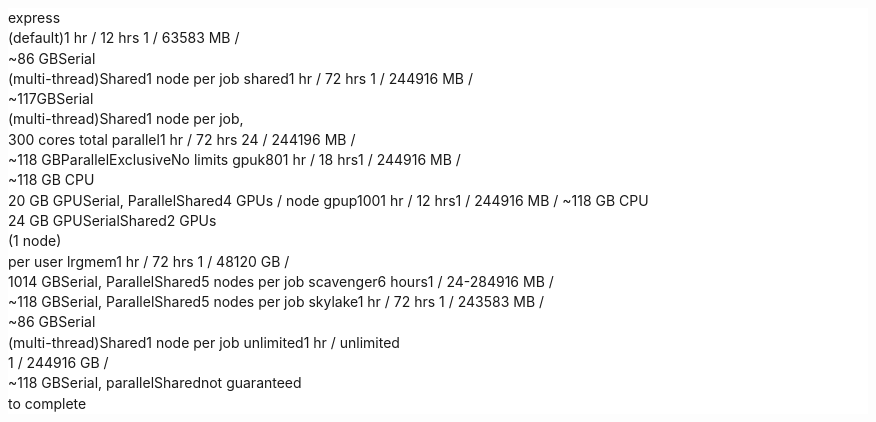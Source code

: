<tr class="row-9 odd">
<td class="column-1">express<br>(default)</td><td class="column-2">1 hr / 12 hrs </td><td class="column-3">1 / 6</td><td class="column-4">3583 MB / <br>~86 GB</td><td class="column-5">Serial<br>(multi-thread)</td><td class="column-6">Shared</td><td class="column-7">1 node per job</td>
</tr>

<tbody class="row-hover">
<tr class="row-2 even">
<td class="column-1">shared</td><td class="column-2">1 hr / 72 hrs </td><td class="column-3">1 / 24</td><td class="column-4">4916 MB / <br>~117GB</td><td class="column-5">Serial<br>(multi-thread)</td><td class="column-6">Shared</td><td class="column-7">1 node per job,<br>300 cores total</td>
</tr>

<tr class="row-4 even">
<td class="column-1">parallel</td><td class="column-2">1 hr / 72 hrs </td><td class="column-3">24 / 24</td><td class="column-4">4196 MB /<br>~118 GB</td><td class="column-5">Parallel</td><td class="column-6">Exclusive</td><td class="column-7">No limits</td>
</tr>

<tr class="row-5 odd">
<td class="column-1">gpuk80</td><td class="column-2">1 hr / 18 hrs</td><td class="column-3">1 / 24</td><td class="column-4">4916 MB /<br>~118 GB CPU<br/>
20 GB GPU</td><td class="column-5">Serial, Parallel</td><td class="column-6">Shared</td><td class="column-7">4 GPUs / node</td>
</tr>

<tr class="row-6 even">
<td class="column-1">gpup100</td><td class="column-2">1 hr / 12 hrs</td><td class="column-3">1 / 24</td><td class="column-4">4916 MB / ~118 GB CPU<br />
24 GB GPU</td><td class="column-5">Serial</td><td class="column-6">Shared</td><td class="column-7">2 GPUs<br>(1 node)<br>per user</td>
</tr>

<tr class="row-7 odd">
<td class="column-1">lrgmem</td><td class="column-2">1 hr / 72 hrs </td><td class="column-3">1 / 48</td><td class="column-4">120 GB /<br> 1014 GB</td><td class="column-5">Serial, Parallel</td><td class="column-6">Shared</td><td class="column-7">5 nodes per job</td>
</tr>

<tr class="row-8 even">
<td class="column-1">scavenger</td><td class="column-2">6 hours</td><td class="column-3">1 / 24-28</td><td class="column-4">4916 MB /<br>~118 GB</td><td class="column-5">Serial, Parallel</td><td class="column-6">Shared</td><td class="column-7">5 nodes per job</td>
</tr>

<tr class="row-10 even">
<td class="column-1">skylake</td><td class="column-2">1 hr / 72 hrs </td><td class="column-3">1 / 24</td><td class="column-4">3583 MB /<br>~86 GB</td><td class="column-5">Serial<br>(multi-thread)</td><td class="column-6">Shared</td><td class="column-7">1 node per job</td>
</tr>

<tr class="row-3 odd">
<td class="column-1">unlimited</td><td class="column-2">1 hr / unlimited<br/>
</td><td class="column-3">1 / 24</td><td class="column-4">4916 GB /<br>~118 GB</td><td class="column-5">Serial, parallel</td><td class="column-6">Shared</td><td class="column-7">not guaranteed<br/>to complete</td>
</tr>

